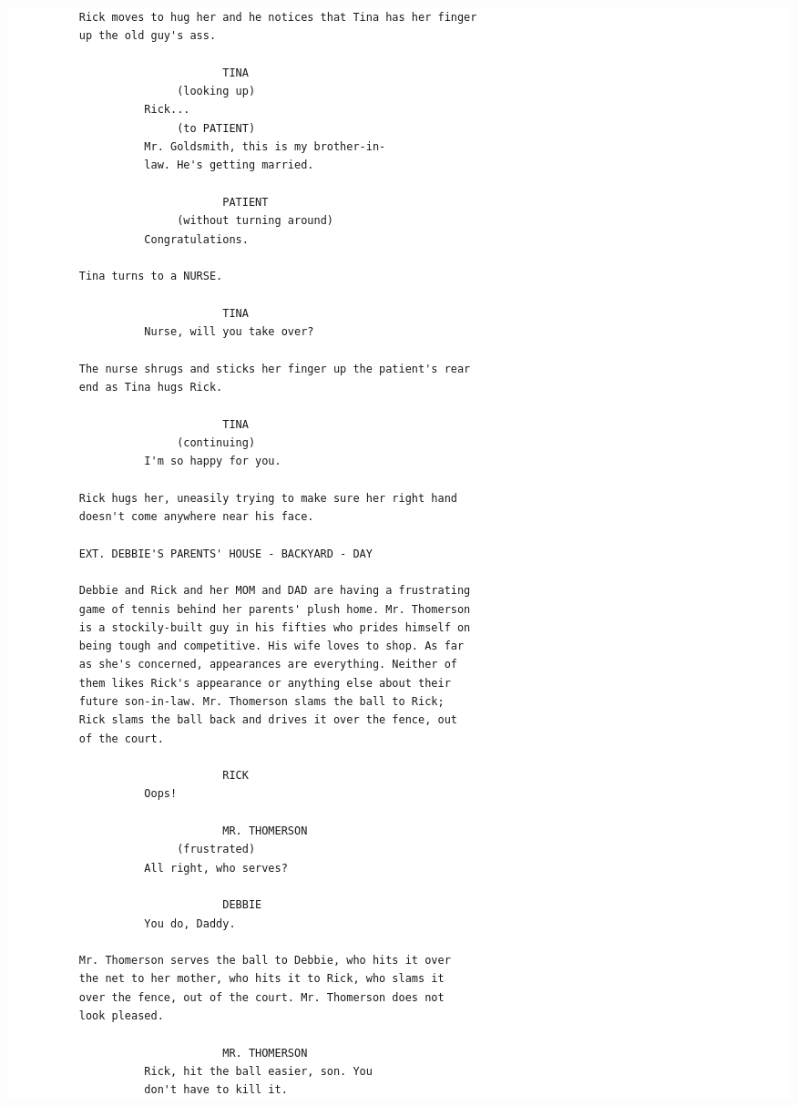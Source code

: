                Rick moves to hug her and he notices that Tina has her finger 
               up the old guy's ass.

                                     TINA
                              (looking up)
                         Rick...
                              (to PATIENT)
                         Mr. Goldsmith, this is my brother-in-
                         law. He's getting married.

                                     PATIENT
                              (without turning around)
                         Congratulations.

               Tina turns to a NURSE.

                                     TINA
                         Nurse, will you take over?

               The nurse shrugs and sticks her finger up the patient's rear 
               end as Tina hugs Rick.

                                     TINA
                              (continuing)
                         I'm so happy for you.

               Rick hugs her, uneasily trying to make sure her right hand 
               doesn't come anywhere near his face.

               EXT. DEBBIE'S PARENTS' HOUSE - BACKYARD - DAY

               Debbie and Rick and her MOM and DAD are having a frustrating 
               game of tennis behind her parents' plush home. Mr. Thomerson 
               is a stockily-built guy in his fifties who prides himself on 
               being tough and competitive. His wife loves to shop. As far 
               as she's concerned, appearances are everything. Neither of 
               them likes Rick's appearance or anything else about their 
               future son-in-law. Mr. Thomerson slams the ball to Rick; 
               Rick slams the ball back and drives it over the fence, out 
               of the court.

                                     RICK
                         Oops!

                                     MR. THOMERSON
                              (frustrated)
                         All right, who serves?

                                     DEBBIE
                         You do, Daddy.

               Mr. Thomerson serves the ball to Debbie, who hits it over 
               the net to her mother, who hits it to Rick, who slams it 
               over the fence, out of the court. Mr. Thomerson does not 
               look pleased.

                                     MR. THOMERSON
                         Rick, hit the ball easier, son. You 
                         don't have to kill it.

